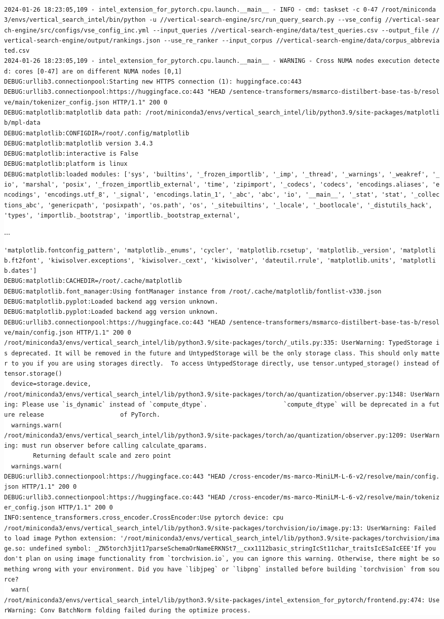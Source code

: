 ```
2024-01-26 18:23:05,109 - intel_extension_for_pytorch.cpu.launch.__main__ - INFO - cmd: taskset -c 0-47 /root/miniconda3/envs/vertical_search_intel/bin/python -u //vertical-search-engine/src/run_query_search.py --vse_config //vertical-search-engine/src/configs/vse_config_inc.yml --input_queries //vertical-search-engine/data/test_queries.csv --output_file //vertical-search-engine/output/rankings.json --use_re_ranker --input_corpus //vertical-search-engine/data/corpus_abbreviated.csv
2024-01-26 18:23:05,109 - intel_extension_for_pytorch.cpu.launch.__main__ - WARNING - Cross NUMA nodes execution detected: cores [0-47] are on different NUMA nodes [0,1]
DEBUG:urllib3.connectionpool:Starting new HTTPS connection (1): huggingface.co:443
DEBUG:urllib3.connectionpool:https://huggingface.co:443 "HEAD /sentence-transformers/msmarco-distilbert-base-tas-b/resolve/main/tokenizer_config.json HTTP/1.1" 200 0
DEBUG:matplotlib:matplotlib data path: /root/miniconda3/envs/vertical_search_intel/lib/python3.9/site-packages/matplotlib/mpl-data
DEBUG:matplotlib:CONFIGDIR=/root/.config/matplotlib
DEBUG:matplotlib:matplotlib version 3.4.3
DEBUG:matplotlib:interactive is False
DEBUG:matplotlib:platform is linux
DEBUG:matplotlib:loaded modules: ['sys', 'builtins', '_frozen_importlib', '_imp', '_thread', '_warnings', '_weakref', '_io', 'marshal', 'posix', '_frozen_importlib_external', 'time', 'zipimport', '_codecs', 'codecs', 'encodings.aliases', 'encodings', 'encodings.utf_8', '_signal', 'encodings.latin_1', '_abc', 'abc', 'io', '__main__', '_stat', 'stat', '_collections_abc', 'genericpath', 'posixpath', 'os.path', 'os', '_sitebuiltins', '_locale', '_bootlocale', '_distutils_hack', 'types', 'importlib._bootstrap', 'importlib._bootstrap_external',
```
...
```
'matplotlib.fontconfig_pattern', 'matplotlib._enums', 'cycler', 'matplotlib.rcsetup', 'matplotlib._version', 'matplotlib.ft2font', 'kiwisolver.exceptions', 'kiwisolver._cext', 'kiwisolver', 'dateutil.rrule', 'matplotlib.units', 'matplotlib.dates']
DEBUG:matplotlib:CACHEDIR=/root/.cache/matplotlib
DEBUG:matplotlib.font_manager:Using fontManager instance from /root/.cache/matplotlib/fontlist-v330.json
DEBUG:matplotlib.pyplot:Loaded backend agg version unknown.
DEBUG:matplotlib.pyplot:Loaded backend agg version unknown.
DEBUG:urllib3.connectionpool:https://huggingface.co:443 "HEAD /sentence-transformers/msmarco-distilbert-base-tas-b/resolve/main/config.json HTTP/1.1" 200 0
/root/miniconda3/envs/vertical_search_intel/lib/python3.9/site-packages/torch/_utils.py:335: UserWarning: TypedStorage is deprecated. It will be removed in the future and UntypedStorage will be the only storage class. This should only matter to you if you are using storages directly.  To access UntypedStorage directly, use tensor.untyped_storage() instead of tensor.storage()
  device=storage.device,
/root/miniconda3/envs/vertical_search_intel/lib/python3.9/site-packages/torch/ao/quantization/observer.py:1348: UserWarning: Please use `is_dynamic` instead of `compute_dtype`.                     `compute_dtype` will be deprecated in a future release                     of PyTorch.
  warnings.warn(
/root/miniconda3/envs/vertical_search_intel/lib/python3.9/site-packages/torch/ao/quantization/observer.py:1209: UserWarning: must run observer before calling calculate_qparams.
        Returning default scale and zero point
  warnings.warn(
DEBUG:urllib3.connectionpool:https://huggingface.co:443 "HEAD /cross-encoder/ms-marco-MiniLM-L-6-v2/resolve/main/config.json HTTP/1.1" 200 0
DEBUG:urllib3.connectionpool:https://huggingface.co:443 "HEAD /cross-encoder/ms-marco-MiniLM-L-6-v2/resolve/main/tokenizer_config.json HTTP/1.1" 200 0
INFO:sentence_transformers.cross_encoder.CrossEncoder:Use pytorch device: cpu
/root/miniconda3/envs/vertical_search_intel/lib/python3.9/site-packages/torchvision/io/image.py:13: UserWarning: Failed to load image Python extension: '/root/miniconda3/envs/vertical_search_intel/lib/python3.9/site-packages/torchvision/image.so: undefined symbol: _ZN5torch3jit17parseSchemaOrNameERKNSt7__cxx1112basic_stringIcSt11char_traitsIcESaIcEEE'If you don't plan on using image functionality from `torchvision.io`, you can ignore this warning. Otherwise, there might be something wrong with your environment. Did you have `libjpeg` or `libpng` installed before building `torchvision` from source?
  warn(
/root/miniconda3/envs/vertical_search_intel/lib/python3.9/site-packages/intel_extension_for_pytorch/frontend.py:474: UserWarning: Conv BatchNorm folding failed during the optimize process.
```

[//]: # (capture: baremetal)
[//]: # (capture: baremetal)
[//]: # (capture: baremetal)
[//]: # (capture: baremetal)
[//]: # (capture: baremetal)
[//]: # (capture: baremetal)
[//]: # (capture: baremetal)
[//]: # (capture: baremetal)
[//]: # (capture: baremetal)
[//]: # (capture: baremetal)
[//]: # (capture: baremetal)